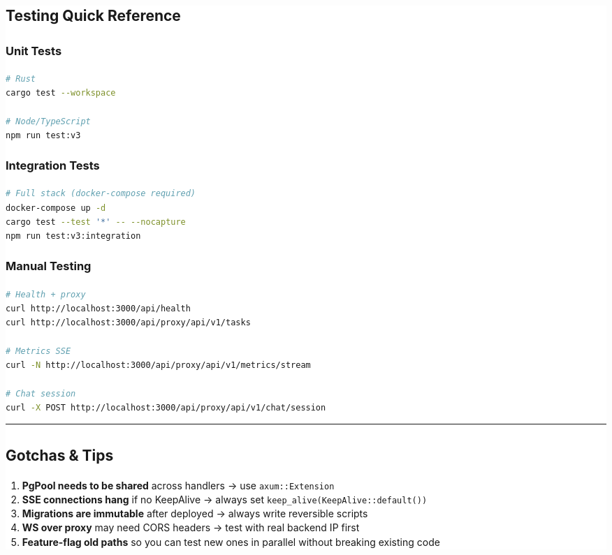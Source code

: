 
## Testing Quick Reference

### Unit Tests

```bash
# Rust
cargo test --workspace

# Node/TypeScript
npm run test:v3
```

### Integration Tests

```bash
# Full stack (docker-compose required)
docker-compose up -d
cargo test --test '*' -- --nocapture
npm run test:v3:integration
```

### Manual Testing

```bash
# Health + proxy
curl http://localhost:3000/api/health
curl http://localhost:3000/api/proxy/api/v1/tasks

# Metrics SSE
curl -N http://localhost:3000/api/proxy/api/v1/metrics/stream

# Chat session
curl -X POST http://localhost:3000/api/proxy/api/v1/chat/session
```

---

## Gotchas & Tips

1. **PgPool needs to be shared** across handlers → use `axum::Extension`
2. **SSE connections hang** if no KeepAlive → always set `keep_alive(KeepAlive::default())`
3. **Migrations are immutable** after deployed → always write reversible scripts
4. **WS over proxy** may need CORS headers → test with real backend IP first
5. **Feature-flag old paths** so you can test new ones in parallel without breaking existing code
